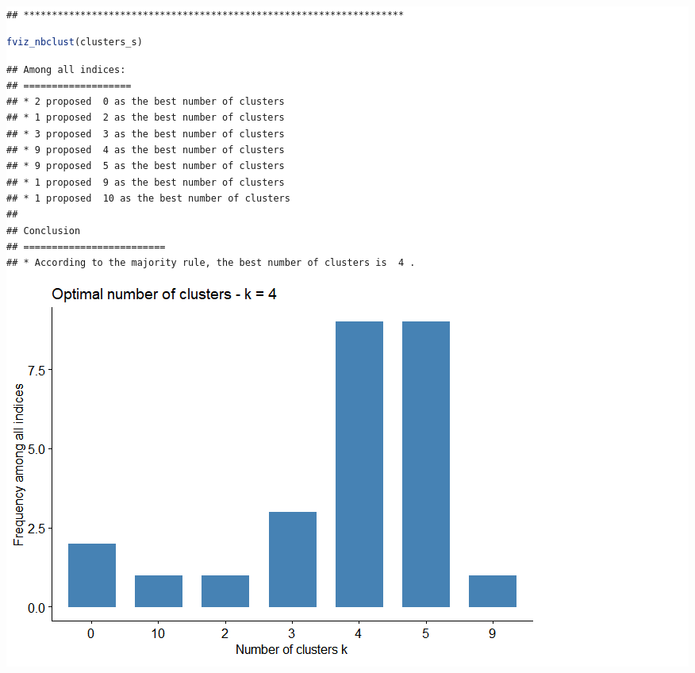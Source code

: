     ## *******************************************************************

``` r
fviz_nbclust(clusters_s)
```

    ## Among all indices: 
    ## ===================
    ## * 2 proposed  0 as the best number of clusters
    ## * 1 proposed  2 as the best number of clusters
    ## * 3 proposed  3 as the best number of clusters
    ## * 9 proposed  4 as the best number of clusters
    ## * 9 proposed  5 as the best number of clusters
    ## * 1 proposed  9 as the best number of clusters
    ## * 1 proposed  10 as the best number of clusters
    ## 
    ## Conclusion
    ## =========================
    ## * According to the majority rule, the best number of clusters is  4 .

![](BlogPost3_files/figure-markdown_github/unnamed-chunk-9-3.png)
